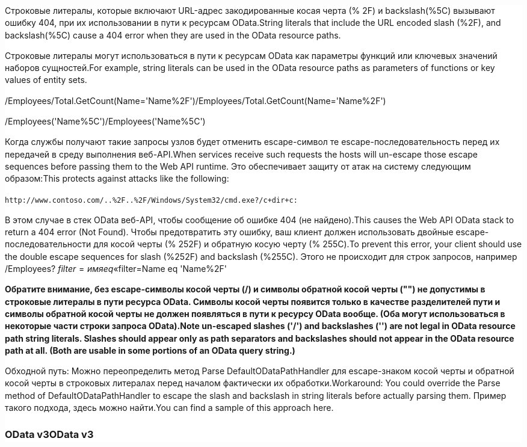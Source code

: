 <span data-ttu-id="b47d3-168">Строковые литералы, которые включают URL-адрес закодированные косая черта (% 2F) и backslash(%5C) вызывают ошибку 404, при их использовании в пути к ресурсам OData.</span><span class="sxs-lookup"><span data-stu-id="b47d3-168">String literals that include the URL encoded slash (%2F), and backslash(%5C) cause a 404 error when they are used in the OData resource paths.</span></span>

<span data-ttu-id="b47d3-169">Строковые литералы могут использоваться в пути к ресурсам OData как параметры функций или ключевых значений наборов сущностей.</span><span class="sxs-lookup"><span data-stu-id="b47d3-169">For example, string literals can be used in the OData resource paths as parameters of functions or key values of entity sets.</span></span>

<span data-ttu-id="b47d3-170">/Employees/Total.GetCount(Name='Name%2F')</span><span class="sxs-lookup"><span data-stu-id="b47d3-170">/Employees/Total.GetCount(Name='Name%2F')</span></span>

<span data-ttu-id="b47d3-171">/Employees('Name%5C')</span><span class="sxs-lookup"><span data-stu-id="b47d3-171">/Employees('Name%5C')</span></span>

<span data-ttu-id="b47d3-172">Когда службы получают такие запросы узлов будет отменить escape-символ те escape-последовательность перед их передачей в среду выполнения веб-API.</span><span class="sxs-lookup"><span data-stu-id="b47d3-172">When services receive such requests the hosts will un-escape those escape sequences before passing them to the Web API runtime.</span></span> <span data-ttu-id="b47d3-173">Это обеспечивает защиту от атак на систему следующим образом:</span><span class="sxs-lookup"><span data-stu-id="b47d3-173">This protects against attacks like the following:</span></span>  
  
`http://www.contoso.com/..%2F..%2F/Windows/System32/cmd.exe?/c+dir+c:`

<span data-ttu-id="b47d3-174">В этом случае в стек OData веб-API, чтобы сообщение об ошибке 404 (не найдено).</span><span class="sxs-lookup"><span data-stu-id="b47d3-174">This causes the Web API OData stack to return a 404 error (Not Found).</span></span> <span data-ttu-id="b47d3-175">Чтобы предотвратить эту ошибку, ваш клиент должен использовать двойные escape-последовательности для косой черты (% 252F) и обратную косую черту (% 255C).</span><span class="sxs-lookup"><span data-stu-id="b47d3-175">To prevent this error, your client should use the double escape sequences for slash (%252F) and backslash (%255C).</span></span> <span data-ttu-id="b47d3-176">Этого не происходит для строк запросов, например /Employees? $filter = имя eq «% 2F имя»</span><span class="sxs-lookup"><span data-stu-id="b47d3-176">This does not happen for query strings such as /Employees?$filter=Name eq 'Name%2F'</span></span>

<span data-ttu-id="b47d3-177">**Обратите внимание, без escape-символы косой черты (/) и символы обратной косой черты ("") не допустимы в строковые литералы в пути ресурса OData. Символы косой черты появится только в качестве разделителей пути и символы обратной косой черты не должен появляться в пути к ресурсу OData вообще. (Оба могут использоваться в некоторые части строки запроса OData).**</span><span class="sxs-lookup"><span data-stu-id="b47d3-177">**Note un-escaped slashes ('/') and backslashes ('') are not legal in OData resource path string literals. Slashes should appear only as path separators and backslashes should not appear in the OData resource path at all. (Both are usable in some portions of an OData query string.)**</span></span>

<span data-ttu-id="b47d3-178">Обходной путь: Можно переопределить метод Parse DefaultODataPathHandler для escape-знаком косой черты и обратной косой черты в строковых литералах перед началом фактически их обработки.</span><span class="sxs-lookup"><span data-stu-id="b47d3-178">Workaround: You could override the Parse method of DefaultODataPathHandler to escape the slash and backslash in string literals before actually parsing them.</span></span> <span data-ttu-id="b47d3-179">Пример такого подхода, здесь можно найти.</span><span class="sxs-lookup"><span data-stu-id="b47d3-179">You can find a sample of this approach here.</span></span>

### <a name="odata-v3"></a><span data-ttu-id="b47d3-180">OData v3</span><span class="sxs-lookup"><span data-stu-id="b47d3-180">OData v3</span></span>
